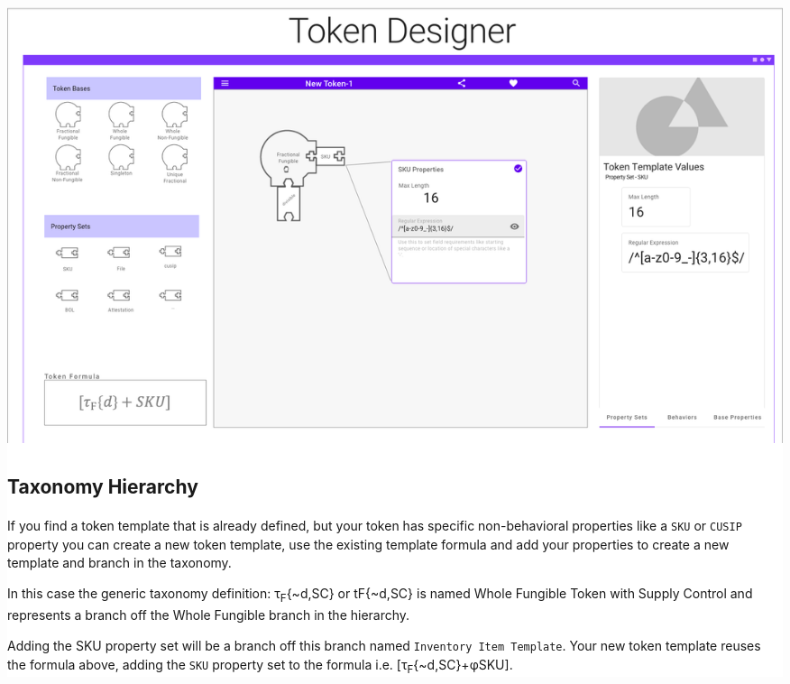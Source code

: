 ![Definition Design](images/TTF-Designer-7.png)

## Taxonomy Hierarchy

If you find a token template that is already defined, but your token has specific non-behavioral properties like a `SKU` or `CUSIP` property you can create a new token template, use the existing template formula and add your properties to create a new template and branch in the taxonomy.

In this case the generic taxonomy definition: &tau;<sub>F</sub>{~d,SC} or tF{~d,SC} is named Whole Fungible Token with Supply Control and represents a branch off the Whole Fungible branch in the hierarchy.

Adding the SKU property set will be a branch off this branch named `Inventory Item Template`. Your new token template reuses the formula above, adding the `SKU` property set to the formula i.e. [&tau;<sub>F</sub>{~d,SC}+&phi;SKU].
